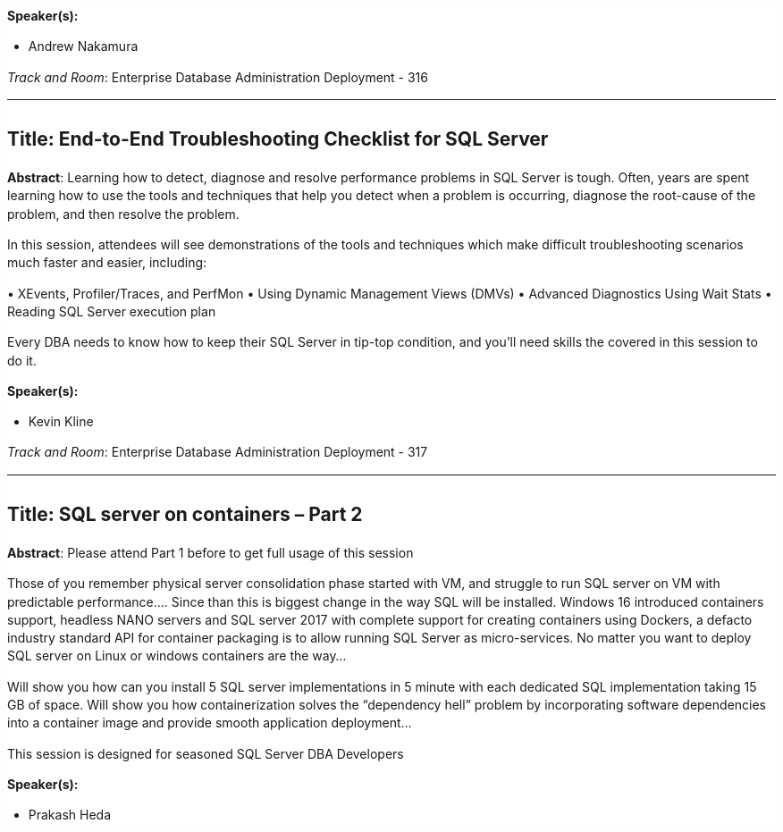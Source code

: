 **Speaker(s):**
- Andrew Nakamura
 
*Track and Room*: Enterprise Database Administration  Deployment - 316
 
----------------------------------------------------------------------------------- 
 
 
## Title: End-to-End Troubleshooting Checklist for SQL Server
 
**Abstract**:
Learning how to detect, diagnose and resolve performance problems in SQL Server is tough.  Often, years are spent learning how to use the tools and techniques that help you detect when a problem is occurring, diagnose the root-cause of the problem, and then resolve the problem.  

In this session, attendees will see demonstrations of the tools and techniques which make difficult troubleshooting scenarios much faster and easier, including:

• XEvents, Profiler/Traces, and PerfMon 
• Using Dynamic Management Views (DMVs)
• Advanced Diagnostics Using Wait Stats
• Reading SQL Server execution plan 

Every DBA needs to know how to keep their SQL Server in tip-top condition, and you’ll need skills the covered in this session to do it.
 
**Speaker(s):**
- Kevin Kline
 
*Track and Room*: Enterprise Database Administration  Deployment - 317
 
----------------------------------------------------------------------------------- 
 
 
## Title: SQL server on containers – Part 2
 
**Abstract**:
Please attend Part 1 before to get full usage of this session 

Those of you remember physical server consolidation phase started with VM, and struggle to run SQL server on VM with predictable performance…. Since than this is biggest change in the way SQL will be installed. Windows 16 introduced containers support, headless NANO servers and SQL server 2017 with complete support for creating containers using Dockers, a defacto industry standard API for container packaging is to allow running SQL Server as micro-services. No matter you want to deploy SQL server on Linux or windows containers are the way…
 
Will show you how can you install 5 SQL server implementations in 5 minute with each dedicated SQL implementation taking 15 GB of space. Will show you how containerization solves the “dependency hell” problem by incorporating software dependencies into a container image and provide smooth application deployment…

This session is designed for seasoned SQL Server DBA  Developers
 
**Speaker(s):**
- Prakash Heda
 